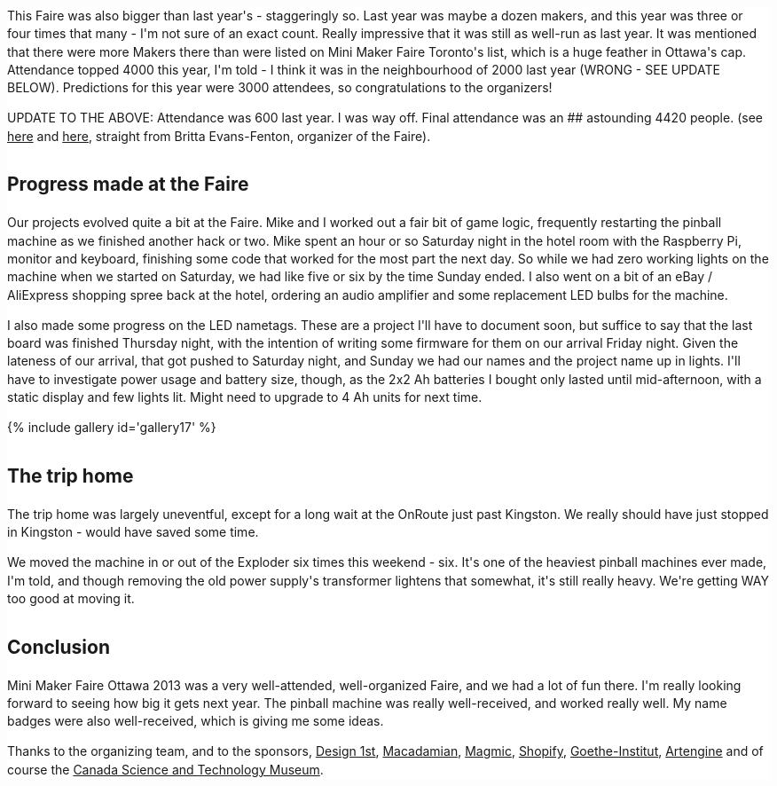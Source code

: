 This Faire was also bigger than last year's - staggeringly so. Last year was maybe a dozen makers, and this year was three or four times that many - I'm not sure of an exact count. Really impressive that it was still as well-run as last year. It was mentioned that there were more Makers there than were listed on Mini Maker Faire Toronto's list, which is a huge feather in Ottawa's cap. Attendance topped 4000 this year, I'm told - I think it was in the neighbourhood of 2000 last year (WRONG - SEE UPDATE BELOW). Predictions for this year were 3000 attendees, so congratulations to the organizers!

UPDATE TO THE ABOVE: Attendance was 600 last year. I was way off. Final attendance was an ## astounding 4420 people. (see <a href="https://twitter.com/13ritta/status/375691510865743872">here</a> and <a href="https://twitter.com/13ritta/status/375691167608107008">here</a>, straight from Britta Evans-Fenton, organizer of the Faire).

## Progress made at the Faire

Our projects evolved quite a bit at the Faire. Mike and I worked out a fair bit of game logic, frequently restarting the pinball machine as we finished another hack or two. Mike spent an hour or so Saturday night in the hotel room with the Raspberry Pi, monitor and keyboard, finishing some code that worked for the most part the next day. So while we had zero working lights on the machine when we started on Saturday, we had like five or six by the time Sunday ended. I also went on a bit of an eBay / AliExpress shopping spree back at the hotel, ordering an audio amplifier and some replacement LED bulbs for the machine.

I also made some progress on the LED nametags. These are a project I'll have to document soon, but suffice to say that the last board was finished Thursday night, with the intention of writing some firmware for them on our arrival Friday night. Given the lateness of our arrival, that got pushed to Saturday night, and Sunday we had our names and the project name up in lights. I'll have to investigate power usage and battery size, though, as the 2x2 Ah batteries I bought only lasted until mid-afternoon, with a static display and few lights lit. Might need to upgrade to 4 Ah units for next time.

{% include gallery id='gallery17' %}

## The trip home

The trip home was largely uneventful, except for a long wait at the OnRoute just past Kingston. We really should have just stopped in Kingston - would have saved some time.

We moved the machine in or out of the Exploder six times this weekend - six. It's one of the heaviest pinball machines ever made, I'm told, and though removing the old power supply's transformer lightens that somewhat, it's still really heavy. We're getting WAY too good at moving it.

## Conclusion

Mini Maker Faire Ottawa 2013 was a very well-attended, well-organized Faire, and we had a lot of fun there. I'm really looking forward to seeing how big it gets next year. The pinball machine was really well-received, and worked really well. My name badges were also well-received, which is giving me some ideas.

Thanks to the organizing team, and to the sponsors, <a href="http://www.design1st.com/">Design 1st</a>, <a href="http://www.macadamian.com/">Macadamian</a>, <a href="http://www.magmic.com/">Magmic</a>, <a href="http://www.shopify.com/">Shopify</a>, <a href="http://www.goethe.de/enindex.htm">Goethe-Institut</a>, <a href="http://artengine.ca">Artengine</a> and of course the <a href="http://www.sciencetech.technomuses.ca/">Canada Science and Technology Museum</a>.
